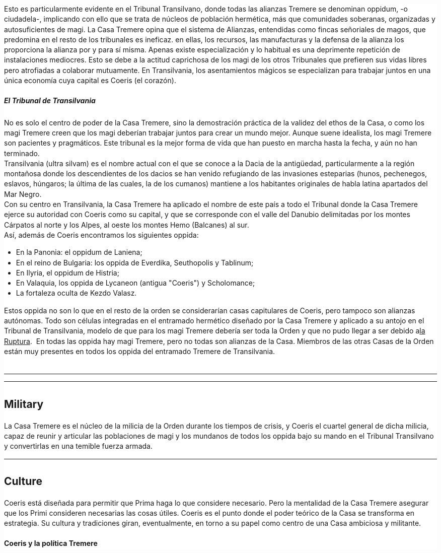 Esto es particularmente evidente en el Tribunal Transilvano, donde todas las alianzas Tremere se denominan oppidum, -o ciudadela-, implicando con ello que se trata de núcleos de población hermética, más que comunidades soberanas, organizadas y autosuficientes de magi. La Casa Tremere opina que el sistema de Alianzas, entendidas como fincas señoriales de magos, que predomina en el resto de los tribunales es ineficaz. en ellas, los recursos, las manufacturas y la defensa de la alianza los proporciona la alianza por y para sí misma. Apenas existe especialización y lo habitual es una deprimente repetición de instalaciones mediocres. Esto se debe a la actitud caprichosa de los magi de los otros Tribunales que prefieren sus vidas libres pero atrofiadas a colaborar mutuamente. En Transilvania, los asentamientos mágicos se especializan para trabajar juntos en una única economía cuya capital es Coeris (el corazón). 
<br />
</p><h5>El Tribunal de Transilvania</h5>
No es solo el centro de poder de la Casa Tremere, sino la demostración práctica de la validez del ethos de la Casa, o como los magi Tremere creen que los magi deberían trabajar juntos para crear un mundo mejor. Aunque suene idealista, los magi Tremere son pacientes y pragmáticos. Este tribunal es la mejor forma de vida que han puesto en marcha hasta la fecha, y aún no han terminado. 
<br />
Transilvania (ultra silvam) es el nombre actual con el que se conoce a la Dacia de la antigüedad, particularmente a la región montañosa donde los descendientes de los dacios se han venido refugiando de las invasiones esteparias (hunos, pechenegos, eslavos, húngaros; la última de las cuales, la de los cumanos) mantiene a los habitantes originales de habla latina apartados del Mar Negro. 
<br />
Con su centro en Transilvania, la Casa Tremere ha aplicado el nombre de este país a todo el Tribunal donde la Casa Tremere ejerce su autoridad con Coeris como su capital, y que se corresponde con el valle del Danubio delimitadas por los montes Cárpatos al norte y los Alpes, al oeste los montes Hemo (Balcanes) al sur.
<br />
Así, además de Coeris encontramos los siguientes oppida: 
<ul>
<li>En la Panonia: el oppidum de Laniena;</li>
<li>En el reino de Bulgaria: los oppida de Everdika, Seuthopolis y Tablinum;</li>
<li>En Ilyria, el oppidum de Histria;</li>
<li>En Valaquia, los oppida de Lycaneon (antigua "Coeris") y Scholomance;</li>
<li>La fortaleza oculta de Kezdo Valasz.</li>
</ul>
Estos oppida no son lo que en el resto de la orden se considerarían casas capitulares de Coeris, pero tampoco son alianzas autónomas. Todo son células integradas en el entramado hermético diseñado por la Casa Tremere y aplicado a su antojo en el Tribunal de Transilvania, modelo de que para los magi Tremere debería ser toda la Orden y que no pudo llegar a ser debido a<a class="history-link" data-history="8aeb135d-3e2e-4284-a916-d065edea5f4d" href="/w/europa-mythica-montedemo/h/8aeb135d-3e2e-4284-a916-d065edea5f4d">la Ruptura</a>.  En todas las oppida hay magi Tremere, pero no todas son alianzas de la Casa. Miembros de las otras Casas de la Orden están muy presentes en todos los oppida del entramado Tremere de Transilvania.
<div id="08fede7642a5c8d064ac429e05db5627" class="visibility-toggler image-thumb-container user-css-image-thumbnail position-relative padding-10 "><img src="https://worldanvil.com/uploads/images/decf548d091e2d590e5baf42e716c5d4.png" alt title="Tribunal transilvano mapa.png" /></div>
<hr /><p></p><hr /></section><section data-section-id="military" class="wa-section public"><h2>Military</h2>
<p>La Casa Tremere es el núcleo de la milicia de la Orden durante los tiempos de crisis, y Coeris el cuartel general de dicha milicia, capaz de reunir y articular las poblaciones de magi y los mundanos de todos los oppida bajo su mando en el Tribunal Transilvano y convertirlas en una temible fuerza armada.</p><hr /></section><section data-section-id="culture" class="wa-section public"><h2>Culture</h2>
<p>Coeris está diseñada para permitir que Prima haga lo que considere necesario. Pero la mentalidad de la Casa Tremere asegurar que los Primi consideren necesarias las cosas útiles. Coeris es el punto donde el poder teórico de la Casa se transforma en estrategia. Su cultura y tradiciones giran, eventualmente, en torno a su papel como centro de una Casa ambiciosa y militante.
</p><h4>Coeris y la política Tremere</h4>